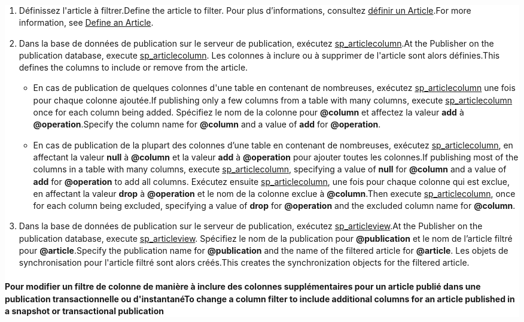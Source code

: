 1.  <span data-ttu-id="47339-132">Définissez l'article à filtrer.</span><span class="sxs-lookup"><span data-stu-id="47339-132">Define the article to filter.</span></span> <span data-ttu-id="47339-133">Pour plus d’informations, consultez [définir un Article](define-an-article.md).</span><span class="sxs-lookup"><span data-stu-id="47339-133">For more information, see [Define an Article](define-an-article.md).</span></span>  
  
2.  <span data-ttu-id="47339-134">Dans la base de données de publication sur le serveur de publication, exécutez [sp_articlecolumn](/sql/relational-databases/system-stored-procedures/sp-articlecolumn-transact-sql).</span><span class="sxs-lookup"><span data-stu-id="47339-134">At the Publisher on the publication database, execute [sp_articlecolumn](/sql/relational-databases/system-stored-procedures/sp-articlecolumn-transact-sql).</span></span> <span data-ttu-id="47339-135">Les colonnes à inclure ou à supprimer de l'article sont alors définies.</span><span class="sxs-lookup"><span data-stu-id="47339-135">This defines the columns to include or remove from the article.</span></span>  
  
    -   <span data-ttu-id="47339-136">En cas de publication de quelques colonnes d'une table en contenant de nombreuses, exécutez [sp_articlecolumn](/sql/relational-databases/system-stored-procedures/sp-articlecolumn-transact-sql) une fois pour chaque colonne ajoutée.</span><span class="sxs-lookup"><span data-stu-id="47339-136">If publishing only a few columns from a table with many columns, execute [sp_articlecolumn](/sql/relational-databases/system-stored-procedures/sp-articlecolumn-transact-sql) once for each column being added.</span></span> <span data-ttu-id="47339-137">Spécifiez le nom de la colonne pour **\@column** et affectez la valeur **add** à **\@operation**.</span><span class="sxs-lookup"><span data-stu-id="47339-137">Specify the column name for **\@column** and a value of **add** for **\@operation**.</span></span>  
  
    -   <span data-ttu-id="47339-138">En cas de publication de la plupart des colonnes d’une table en contenant de nombreuses, exécutez [sp_articlecolumn](/sql/relational-databases/system-stored-procedures/sp-articlecolumn-transact-sql), en affectant la valeur **null** à **\@column** et la valeur **add** à **\@operation** pour ajouter toutes les colonnes.</span><span class="sxs-lookup"><span data-stu-id="47339-138">If publishing most of the columns in a table with many columns, execute [sp_articlecolumn](/sql/relational-databases/system-stored-procedures/sp-articlecolumn-transact-sql), specifying a value of **null** for **\@column** and a value of **add** for **\@operation** to add all columns.</span></span> <span data-ttu-id="47339-139">Exécutez ensuite [sp_articlecolumn](/sql/relational-databases/system-stored-procedures/sp-articlecolumn-transact-sql), une fois pour chaque colonne qui est exclue, en affectant la valeur **drop** à **\@operation** et le nom de la colonne exclue à **\@column**.</span><span class="sxs-lookup"><span data-stu-id="47339-139">Then execute [sp_articlecolumn](/sql/relational-databases/system-stored-procedures/sp-articlecolumn-transact-sql), once for each column being excluded, specifying a value of **drop** for **\@operation** and the excluded column name for **\@column**.</span></span>  
  
3.  <span data-ttu-id="47339-140">Dans la base de données de publication sur le serveur de publication, exécutez [sp_articleview](/sql/relational-databases/system-stored-procedures/sp-articleview-transact-sql).</span><span class="sxs-lookup"><span data-stu-id="47339-140">At the Publisher on the publication database, execute [sp_articleview](/sql/relational-databases/system-stored-procedures/sp-articleview-transact-sql).</span></span> <span data-ttu-id="47339-141">Spécifiez le nom de la publication pour **\@publication** et le nom de l’article filtré pour **\@article**.</span><span class="sxs-lookup"><span data-stu-id="47339-141">Specify the publication name for **\@publication** and the name of the filtered article for **\@article**.</span></span> <span data-ttu-id="47339-142">Les objets de synchronisation pour l'article filtré sont alors créés.</span><span class="sxs-lookup"><span data-stu-id="47339-142">This creates the synchronization objects for the filtered article.</span></span>  
  
#### <a name="to-change-a-column-filter-to-include-additional-columns-for-an-article-published-in-a-snapshot-or-transactional-publication"></a><span data-ttu-id="47339-143">Pour modifier un filtre de colonne de manière à inclure des colonnes supplémentaires pour un article publié dans une publication transactionnelle ou d'instantané</span><span class="sxs-lookup"><span data-stu-id="47339-143">To change a column filter to include additional columns for an article published in a snapshot or transactional publication</span></span>  
  
